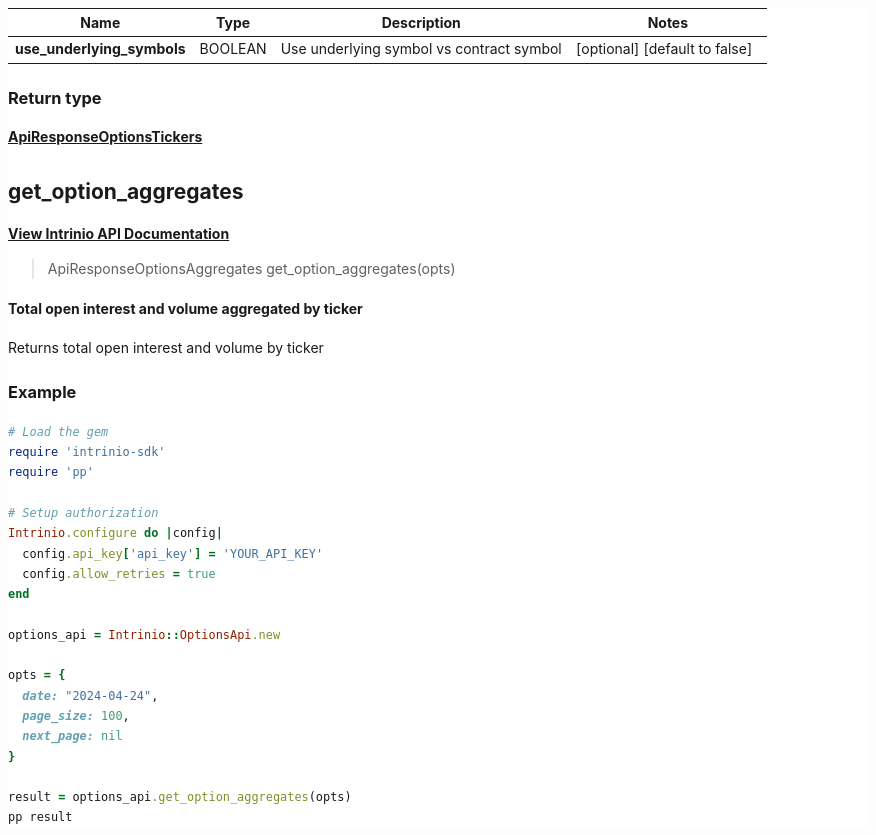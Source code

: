 [//]: # (START_PARAMETERS)


Name | Type | Description  | Notes
------------- | ------------- | ------------- | -------------
 **use_underlying_symbols** | BOOLEAN| Use underlying symbol vs contract symbol | [optional] [default to false] &nbsp;

[//]: # (END_PARAMETERS)

### Return type

[**ApiResponseOptionsTickers**](ApiResponseOptionsTickers.md)

[//]: # (END_OPERATION)


[//]: # (START_OPERATION)

[//]: # (CLASS:Intrinio::OptionsApi)

[//]: # (METHOD:get_option_aggregates)

[//]: # (RETURN_TYPE:Intrinio::ApiResponseOptionsAggregates)

[//]: # (RETURN_TYPE_KIND:object)

[//]: # (RETURN_TYPE_DOC:ApiResponseOptionsAggregates.md)

[//]: # (OPERATION:get_option_aggregates_v2)

[//]: # (ENDPOINT:/options/aggregates)

[//]: # (DOCUMENT_LINK:OptionsApi.md#get_option_aggregates)

## **get_option_aggregates**

[**View Intrinio API Documentation**](https://docs.intrinio.com/documentation/ruby/get_option_aggregates_v2)

[//]: # (START_OVERVIEW)

> ApiResponseOptionsAggregates get_option_aggregates(opts)

#### Total open interest and volume aggregated by ticker


Returns total open interest and volume by ticker

[//]: # (END_OVERVIEW)

### Example

[//]: # (START_CODE_EXAMPLE)

```ruby
# Load the gem
require 'intrinio-sdk'
require 'pp'

# Setup authorization
Intrinio.configure do |config|
  config.api_key['api_key'] = 'YOUR_API_KEY'
  config.allow_retries = true
end

options_api = Intrinio::OptionsApi.new

opts = {
  date: "2024-04-24",
  page_size: 100,
  next_page: nil
}

result = options_api.get_option_aggregates(opts)
pp result
```


[//]: # (METHOD:get_all_options_tickers)
[//]: # (RETURN_TYPE:Intrinio::ApiResponseOptionsTickers)
[//]: # (RETURN_TYPE_DOC:ApiResponseOptionsTickers.md)
[//]: # (OPERATION:get_all_options_tickers_v2)
[//]: # (ENDPOINT:/options/tickers)
[//]: # (DOCUMENT_LINK:OptionsApi.md#get_all_options_tickers)
[//]: # (END_CODE_EXAMPLE)
[//]: # (START_DEFINITION)
[//]: # (END_CODE_EXAMPLE)
[//]: # (START_DEFINITION)
[//]: # (METHOD:get_option_expirations_realtime)
[//]: # (RETURN_TYPE:Intrinio::ApiResponseOptionsExpirations)
[//]: # (RETURN_TYPE_DOC:ApiResponseOptionsExpirations.md)
[//]: # (OPERATION:get_option_expirations_realtime_v2)
[//]: # (ENDPOINT:/options/expirations/{symbol}/realtime)
[//]: # (DOCUMENT_LINK:OptionsApi.md#get_option_expirations_realtime)
[//]: # (END_CODE_EXAMPLE)
[//]: # (START_DEFINITION)
[//]: # (METHOD:get_option_strikes_realtime)
[//]: # (RETURN_TYPE:Intrinio::ApiResponseOptionsChainRealtime)
[//]: # (RETURN_TYPE_DOC:ApiResponseOptionsChainRealtime.md)
[//]: # (OPERATION:get_option_strikes_realtime_v2)
[//]: # (ENDPOINT:/options/strikes/{symbol}/{strike}/realtime)
[//]: # (DOCUMENT_LINK:OptionsApi.md#get_option_strikes_realtime)
[//]: # (END_CODE_EXAMPLE)
[//]: # (START_DEFINITION)
[//]: # (METHOD:get_option_trades)
[//]: # (RETURN_TYPE:Intrinio::OptionTradesResult)
[//]: # (RETURN_TYPE_DOC:OptionTradesResult.md)
[//]: # (OPERATION:get_option_trades_v2)
[//]: # (ENDPOINT:/options/trades)
[//]: # (DOCUMENT_LINK:OptionsApi.md#get_option_trades)
[//]: # (END_CODE_EXAMPLE)
[//]: # (START_DEFINITION)
[//]: # (METHOD:get_option_trades_by_contract)
[//]: # (RETURN_TYPE:Intrinio::OptionTradesResult)
[//]: # (RETURN_TYPE_DOC:OptionTradesResult.md)
[//]: # (OPERATION:get_option_trades_by_contract_v2)
[//]: # (ENDPOINT:/options/{identifier}/trades)
[//]: # (DOCUMENT_LINK:OptionsApi.md#get_option_trades_by_contract)
[//]: # (END_CODE_EXAMPLE)
[//]: # (START_DEFINITION)
[//]: # (METHOD:get_options)
[//]: # (RETURN_TYPE:Intrinio::ApiResponseOptions)
[//]: # (RETURN_TYPE_DOC:ApiResponseOptions.md)
[//]: # (OPERATION:get_options_v2)
[//]: # (ENDPOINT:/options/{symbol})
[//]: # (DOCUMENT_LINK:OptionsApi.md#get_options)
[//]: # (END_CODE_EXAMPLE)
[//]: # (START_DEFINITION)
[//]: # (METHOD:get_options_by_symbol_realtime)
[//]: # (RETURN_TYPE:Intrinio::ApiResponseOptionsRealtime)
[//]: # (RETURN_TYPE_DOC:ApiResponseOptionsRealtime.md)
[//]: # (OPERATION:get_options_by_symbol_realtime_v2)
[//]: # (ENDPOINT:/options/{symbol}/realtime)
[//]: # (DOCUMENT_LINK:OptionsApi.md#get_options_by_symbol_realtime)
[//]: # (END_CODE_EXAMPLE)
[//]: # (START_DEFINITION)
[//]: # (METHOD:get_options_chain)
[//]: # (RETURN_TYPE:Intrinio::ApiResponseOptionsChain)
[//]: # (RETURN_TYPE_DOC:ApiResponseOptionsChain.md)
[//]: # (OPERATION:get_options_chain_v2)
[//]: # (ENDPOINT:/options/chain/{symbol}/{expiration})
[//]: # (DOCUMENT_LINK:OptionsApi.md#get_options_chain)
[//]: # (END_CODE_EXAMPLE)
[//]: # (START_DEFINITION)
[//]: # (METHOD:get_options_chain_eod)
[//]: # (RETURN_TYPE:Intrinio::ApiResponseOptionsChainEod)
[//]: # (RETURN_TYPE_DOC:ApiResponseOptionsChainEod.md)
[//]: # (OPERATION:get_options_chain_eod_v2)
[//]: # (ENDPOINT:/options/chain/{symbol}/{expiration}/eod)
[//]: # (DOCUMENT_LINK:OptionsApi.md#get_options_chain_eod)
[//]: # (END_CODE_EXAMPLE)
[//]: # (START_DEFINITION)
[//]: # (METHOD:get_options_chain_realtime)
[//]: # (RETURN_TYPE:Intrinio::ApiResponseOptionsChainRealtime)
[//]: # (RETURN_TYPE_DOC:ApiResponseOptionsChainRealtime.md)
[//]: # (OPERATION:get_options_chain_realtime_v2)
[//]: # (ENDPOINT:/options/chain/{symbol}/{expiration}/realtime)
[//]: # (DOCUMENT_LINK:OptionsApi.md#get_options_chain_realtime)
[//]: # (END_CODE_EXAMPLE)
[//]: # (START_DEFINITION)
[//]: # (METHOD:get_options_expirations)
[//]: # (RETURN_TYPE:Intrinio::ApiResponseOptionsExpirations)
[//]: # (RETURN_TYPE_DOC:ApiResponseOptionsExpirations.md)
[//]: # (OPERATION:get_options_expirations_v2)
[//]: # (ENDPOINT:/options/expirations/{symbol})
[//]: # (DOCUMENT_LINK:OptionsApi.md#get_options_expirations)
[//]: # (END_CODE_EXAMPLE)
[//]: # (START_DEFINITION)
[//]: # (METHOD:get_options_expirations_eod)
[//]: # (RETURN_TYPE:Intrinio::ApiResponseOptionsExpirations)
[//]: # (RETURN_TYPE_DOC:ApiResponseOptionsExpirations.md)
[//]: # (OPERATION:get_options_expirations_eod_v2)
[//]: # (ENDPOINT:/options/expirations/{symbol}/eod)
[//]: # (DOCUMENT_LINK:OptionsApi.md#get_options_expirations_eod)
[//]: # (END_CODE_EXAMPLE)
[//]: # (START_DEFINITION)
[//]: # (METHOD:get_options_implied_move_by_symbol)
[//]: # (RETURN_TYPE:Intrinio::ApiResponseOptionsImpliedMove)
[//]: # (RETURN_TYPE_DOC:ApiResponseOptionsImpliedMove.md)
[//]: # (OPERATION:get_options_implied_move_by_symbol_v2)
[//]: # (ENDPOINT:/options/implied_move/{symbol}/{expiration_date})
[//]: # (DOCUMENT_LINK:OptionsApi.md#get_options_implied_move_by_symbol)
[//]: # (END_CODE_EXAMPLE)
[//]: # (START_DEFINITION)
[//]: # (METHOD:get_options_interval_by_contract)
[//]: # (RETURN_TYPE:Intrinio::OptionIntervalsResult)
[//]: # (RETURN_TYPE_DOC:OptionIntervalsResult.md)
[//]: # (OPERATION:get_options_interval_by_contract_v2)
[//]: # (ENDPOINT:/options/interval/{identifier})
[//]: # (DOCUMENT_LINK:OptionsApi.md#get_options_interval_by_contract)
[//]: # (END_CODE_EXAMPLE)
[//]: # (START_DEFINITION)
[//]: # (METHOD:get_options_interval_movers)
[//]: # (RETURN_TYPE:Intrinio::OptionIntervalsMoversResult)
[//]: # (RETURN_TYPE_DOC:OptionIntervalsMoversResult.md)
[//]: # (OPERATION:get_options_interval_movers_v2)
[//]: # (ENDPOINT:/options/interval/movers)
[//]: # (DOCUMENT_LINK:OptionsApi.md#get_options_interval_movers)
[//]: # (END_CODE_EXAMPLE)
[//]: # (START_DEFINITION)
[//]: # (METHOD:get_options_interval_movers_change)
[//]: # (RETURN_TYPE:Intrinio::OptionIntervalsMoversResult)
[//]: # (RETURN_TYPE_DOC:OptionIntervalsMoversResult.md)
[//]: # (OPERATION:get_options_interval_movers_change_v2)
[//]: # (ENDPOINT:/options/interval/movers/change)
[//]: # (DOCUMENT_LINK:OptionsApi.md#get_options_interval_movers_change)
[//]: # (END_CODE_EXAMPLE)
[//]: # (START_DEFINITION)
[//]: # (METHOD:get_options_interval_movers_volume)
[//]: # (RETURN_TYPE:Intrinio::OptionIntervalsMoversResult)
[//]: # (RETURN_TYPE_DOC:OptionIntervalsMoversResult.md)
[//]: # (OPERATION:get_options_interval_movers_volume_v2)
[//]: # (ENDPOINT:/options/interval/movers/volume)
[//]: # (DOCUMENT_LINK:OptionsApi.md#get_options_interval_movers_volume)
[//]: # (END_CODE_EXAMPLE)
[//]: # (START_DEFINITION)
[//]: # (METHOD:get_options_prices)
[//]: # (RETURN_TYPE:Intrinio::ApiResponseOptionPrices)
[//]: # (RETURN_TYPE_DOC:ApiResponseOptionPrices.md)
[//]: # (OPERATION:get_options_prices_v2)
[//]: # (ENDPOINT:/options/prices/{identifier})
[//]: # (DOCUMENT_LINK:OptionsApi.md#get_options_prices)
[//]: # (END_CODE_EXAMPLE)
[//]: # (START_DEFINITION)
[//]: # (METHOD:get_options_prices_batch_realtime)
[//]: # (RETURN_TYPE:Intrinio::ApiResponseOptionsPricesBatchRealtime)
[//]: # (RETURN_TYPE_DOC:ApiResponseOptionsPricesBatchRealtime.md)
[//]: # (OPERATION:get_options_prices_batch_realtime_v2)
[//]: # (ENDPOINT:/options/prices/realtime/batch)
[//]: # (DOCUMENT_LINK:OptionsApi.md#get_options_prices_batch_realtime)
[//]: # (END_CODE_EXAMPLE)
[//]: # (START_DEFINITION)
[//]: # (METHOD:get_options_prices_eod)
[//]: # (RETURN_TYPE:Intrinio::ApiResponseOptionsPricesEod)
[//]: # (RETURN_TYPE_DOC:ApiResponseOptionsPricesEod.md)
[//]: # (OPERATION:get_options_prices_eod_v2)
[//]: # (ENDPOINT:/options/prices/{identifier}/eod)
[//]: # (DOCUMENT_LINK:OptionsApi.md#get_options_prices_eod)
[//]: # (END_CODE_EXAMPLE)
[//]: # (START_DEFINITION)
[//]: # (METHOD:get_options_prices_eod_by_ticker)
[//]: # (RETURN_TYPE:Intrinio::ApiResponseOptionsPricesByTickerEod)
[//]: # (RETURN_TYPE_DOC:ApiResponseOptionsPricesByTickerEod.md)
[//]: # (OPERATION:get_options_prices_eod_by_ticker_v2)
[//]: # (ENDPOINT:/options/prices/by_ticker/{symbol}/eod)
[//]: # (DOCUMENT_LINK:OptionsApi.md#get_options_prices_eod_by_ticker)
[//]: # (END_CODE_EXAMPLE)
[//]: # (START_DEFINITION)
[//]: # (METHOD:get_options_prices_realtime)
[//]: # (RETURN_TYPE:Intrinio::ApiResponseOptionsPriceRealtime)
[//]: # (RETURN_TYPE_DOC:ApiResponseOptionsPriceRealtime.md)
[//]: # (OPERATION:get_options_prices_realtime_v2)
[//]: # (ENDPOINT:/options/prices/{identifier}/realtime)
[//]: # (DOCUMENT_LINK:OptionsApi.md#get_options_prices_realtime)
[//]: # (END_CODE_EXAMPLE)
[//]: # (START_DEFINITION)
[//]: # (METHOD:get_options_prices_realtime_by_ticker)
[//]: # (RETURN_TYPE:Intrinio::ApiResponseOptionsPricesByTickerRealtime)
[//]: # (RETURN_TYPE_DOC:ApiResponseOptionsPricesByTickerRealtime.md)
[//]: # (OPERATION:get_options_prices_realtime_by_ticker_v2)
[//]: # (ENDPOINT:/options/prices/by_ticker/{symbol}/realtime)
[//]: # (DOCUMENT_LINK:OptionsApi.md#get_options_prices_realtime_by_ticker)
[//]: # (END_CODE_EXAMPLE)
[//]: # (START_DEFINITION)
[//]: # (METHOD:get_options_snapshots)
[//]: # (RETURN_TYPE:Intrinio::OptionSnapshotsResult)
[//]: # (RETURN_TYPE_DOC:OptionSnapshotsResult.md)
[//]: # (OPERATION:get_options_snapshots_v2)
[//]: # (ENDPOINT:/options/snapshots)
[//]: # (DOCUMENT_LINK:OptionsApi.md#get_options_snapshots)
[//]: # (END_CODE_EXAMPLE)
[//]: # (START_DEFINITION)
[//]: # (METHOD:get_options_stats_realtime)
[//]: # (RETURN_TYPE:Intrinio::ApiResponseOptionsStatsRealtime)
[//]: # (RETURN_TYPE_DOC:ApiResponseOptionsStatsRealtime.md)
[//]: # (OPERATION:get_options_stats_realtime_v2)
[//]: # (ENDPOINT:/options/prices/{identifier}/realtime/stats)
[//]: # (DOCUMENT_LINK:OptionsApi.md#get_options_stats_realtime)
[//]: # (END_CODE_EXAMPLE)
[//]: # (START_DEFINITION)
[//]: # (METHOD:get_unusual_activity)
[//]: # (RETURN_TYPE:Intrinio::ApiResponseOptionsUnusualActivity)
[//]: # (RETURN_TYPE_DOC:ApiResponseOptionsUnusualActivity.md)
[//]: # (OPERATION:get_unusual_activity_v2)
[//]: # (ENDPOINT:/options/unusual_activity/{symbol})
[//]: # (DOCUMENT_LINK:OptionsApi.md#get_unusual_activity)
[//]: # (END_CODE_EXAMPLE)
[//]: # (START_DEFINITION)
[//]: # (METHOD:get_unusual_activity_intraday)
[//]: # (RETURN_TYPE:Intrinio::ApiResponseOptionsUnusualActivity)
[//]: # (RETURN_TYPE_DOC:ApiResponseOptionsUnusualActivity.md)
[//]: # (OPERATION:get_unusual_activity_intraday_v2)
[//]: # (ENDPOINT:/options/unusual_activity/{symbol}/intraday)
[//]: # (DOCUMENT_LINK:OptionsApi.md#get_unusual_activity_intraday)
[//]: # (END_CODE_EXAMPLE)
[//]: # (START_DEFINITION)
[//]: # (METHOD:get_unusual_activity_universal)
[//]: # (RETURN_TYPE:Intrinio::ApiResponseOptionsUnusualActivity)
[//]: # (RETURN_TYPE_DOC:ApiResponseOptionsUnusualActivity.md)
[//]: # (OPERATION:get_unusual_activity_universal_v2)
[//]: # (ENDPOINT:/options/unusual_activity)
[//]: # (DOCUMENT_LINK:OptionsApi.md#get_unusual_activity_universal)
[//]: # (END_CODE_EXAMPLE)
[//]: # (START_DEFINITION)
[//]: # (METHOD:get_unusual_activity_universal_intraday)
[//]: # (RETURN_TYPE:Intrinio::ApiResponseOptionsUnusualActivity)
[//]: # (RETURN_TYPE_DOC:ApiResponseOptionsUnusualActivity.md)
[//]: # (OPERATION:get_unusual_activity_universal_intraday_v2)
[//]: # (ENDPOINT:/options/unusual_activity/intraday)
[//]: # (DOCUMENT_LINK:OptionsApi.md#get_unusual_activity_universal_intraday)
[//]: # (END_CODE_EXAMPLE)
[//]: # (START_DEFINITION)
[//]: # (METHOD:options_greeks_by_ticker_identifier_realtime_get)
[//]: # (RETURN_TYPE:Intrinio::ApiResponseOptionsGreeksByTickerRealtime)
[//]: # (RETURN_TYPE_DOC:ApiResponseOptionsGreeksByTickerRealtime.md)
[//]: # (OPERATION:options_greeks_by_ticker_identifier_realtime_get_v2)
[//]: # (ENDPOINT:/options/greeks/by_ticker/{identifier}/realtime)
[//]: # (DOCUMENT_LINK:OptionsApi.md#options_greeks_by_ticker_identifier_realtime_get)
[//]: # (END_CODE_EXAMPLE)
[//]: # (START_DEFINITION)
[//]: # (METHOD:options_greeks_contract_realtime_get)
[//]: # (RETURN_TYPE:Intrinio::ApiResponseOptionsGreekContractRealtime)
[//]: # (RETURN_TYPE_DOC:ApiResponseOptionsGreekContractRealtime.md)
[//]: # (OPERATION:options_greeks_contract_realtime_get_v2)
[//]: # (ENDPOINT:/options/greeks/{contract}/realtime)
[//]: # (DOCUMENT_LINK:OptionsApi.md#options_greeks_contract_realtime_get)
[//]: # (END_CODE_EXAMPLE)
[//]: # (START_DEFINITION)